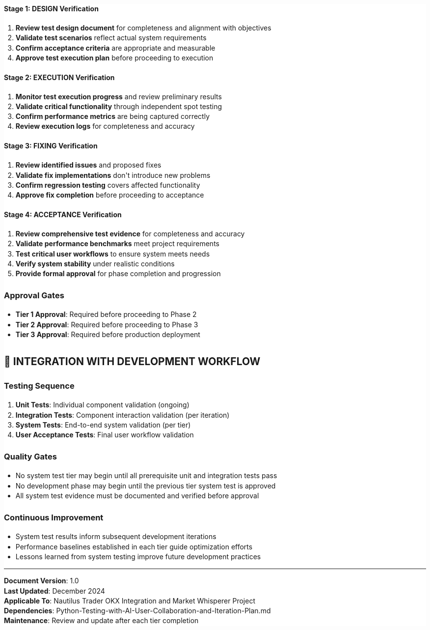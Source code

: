 #### **Stage 1: DESIGN Verification**
1. **Review test design document** for completeness and alignment with objectives
2. **Validate test scenarios** reflect actual system requirements
3. **Confirm acceptance criteria** are appropriate and measurable
4. **Approve test execution plan** before proceeding to execution

#### **Stage 2: EXECUTION Verification**
1. **Monitor test execution progress** and review preliminary results
2. **Validate critical functionality** through independent spot testing
3. **Confirm performance metrics** are being captured correctly
4. **Review execution logs** for completeness and accuracy

#### **Stage 3: FIXING Verification**
1. **Review identified issues** and proposed fixes
2. **Validate fix implementations** don't introduce new problems
3. **Confirm regression testing** covers affected functionality
4. **Approve fix completion** before proceeding to acceptance

#### **Stage 4: ACCEPTANCE Verification**
1. **Review comprehensive test evidence** for completeness and accuracy
2. **Validate performance benchmarks** meet project requirements
3. **Test critical user workflows** to ensure system meets needs
4. **Verify system stability** under realistic conditions
5. **Provide formal approval** for phase completion and progression

### **Approval Gates**
- **Tier 1 Approval**: Required before proceeding to Phase 2
- **Tier 2 Approval**: Required before proceeding to Phase 3
- **Tier 3 Approval**: Required before production deployment

## 🎯 **INTEGRATION WITH DEVELOPMENT WORKFLOW**

### **Testing Sequence**
1. **Unit Tests**: Individual component validation (ongoing)
2. **Integration Tests**: Component interaction validation (per iteration)
3. **System Tests**: End-to-end system validation (per tier)
4. **User Acceptance Tests**: Final user workflow validation

### **Quality Gates**
- No system test tier may begin until all prerequisite unit and integration tests pass
- No development phase may begin until the previous tier system test is approved
- All system test evidence must be documented and verified before approval

### **Continuous Improvement**
- System test results inform subsequent development iterations
- Performance baselines established in each tier guide optimization efforts
- Lessons learned from system testing improve future development practices

---

**Document Version**: 1.0  
**Last Updated**: December 2024  
**Applicable To**: Nautilus Trader OKX Integration and Market Whisperer Project  
**Dependencies**: Python-Testing-with-AI-User-Collaboration-and-Iteration-Plan.md  
**Maintenance**: Review and update after each tier completion
